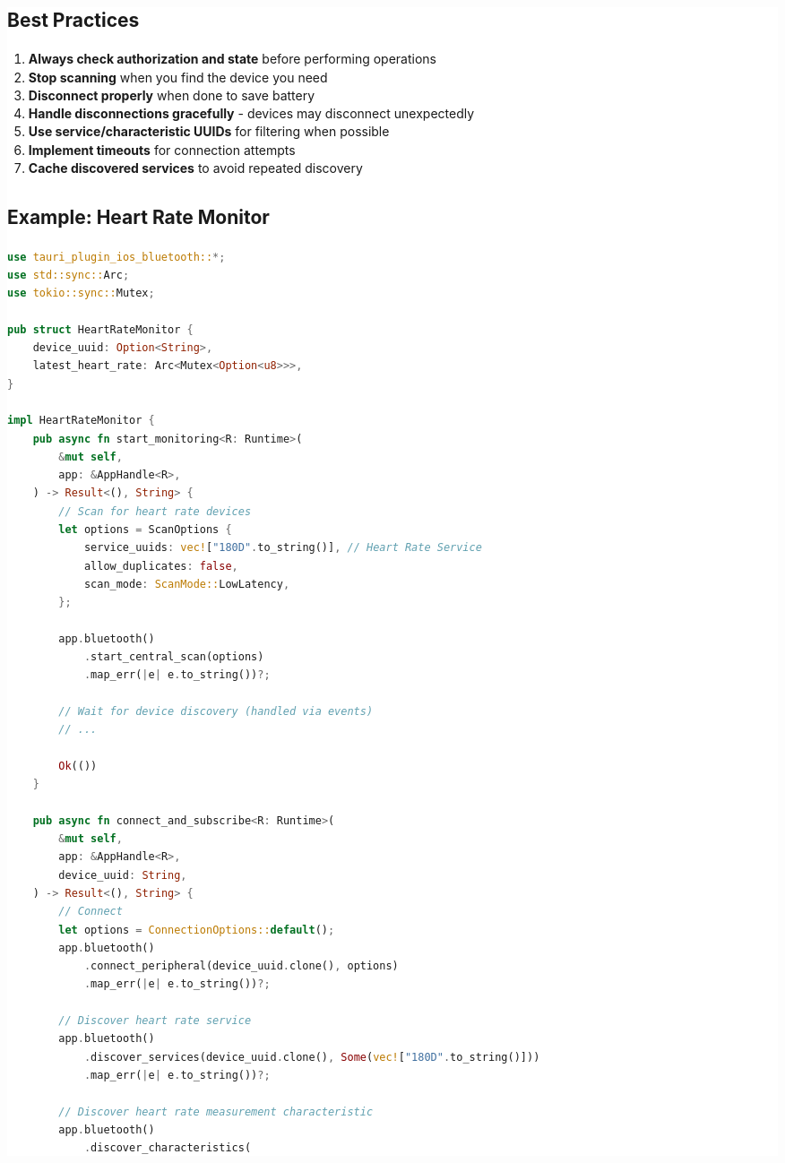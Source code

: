 ## Best Practices

1. **Always check authorization and state** before performing operations
2. **Stop scanning** when you find the device you need
3. **Disconnect properly** when done to save battery
4. **Handle disconnections gracefully** - devices may disconnect unexpectedly
5. **Use service/characteristic UUIDs** for filtering when possible
6. **Implement timeouts** for connection attempts
7. **Cache discovered services** to avoid repeated discovery

## Example: Heart Rate Monitor

```rust
use tauri_plugin_ios_bluetooth::*;
use std::sync::Arc;
use tokio::sync::Mutex;

pub struct HeartRateMonitor {
    device_uuid: Option<String>,
    latest_heart_rate: Arc<Mutex<Option<u8>>>,
}

impl HeartRateMonitor {
    pub async fn start_monitoring<R: Runtime>(
        &mut self,
        app: &AppHandle<R>,
    ) -> Result<(), String> {
        // Scan for heart rate devices
        let options = ScanOptions {
            service_uuids: vec!["180D".to_string()], // Heart Rate Service
            allow_duplicates: false,
            scan_mode: ScanMode::LowLatency,
        };
        
        app.bluetooth()
            .start_central_scan(options)
            .map_err(|e| e.to_string())?;
        
        // Wait for device discovery (handled via events)
        // ...
        
        Ok(())
    }
    
    pub async fn connect_and_subscribe<R: Runtime>(
        &mut self,
        app: &AppHandle<R>,
        device_uuid: String,
    ) -> Result<(), String> {
        // Connect
        let options = ConnectionOptions::default();
        app.bluetooth()
            .connect_peripheral(device_uuid.clone(), options)
            .map_err(|e| e.to_string())?;
        
        // Discover heart rate service
        app.bluetooth()
            .discover_services(device_uuid.clone(), Some(vec!["180D".to_string()]))
            .map_err(|e| e.to_string())?;
        
        // Discover heart rate measurement characteristic
        app.bluetooth()
            .discover_characteristics(
```